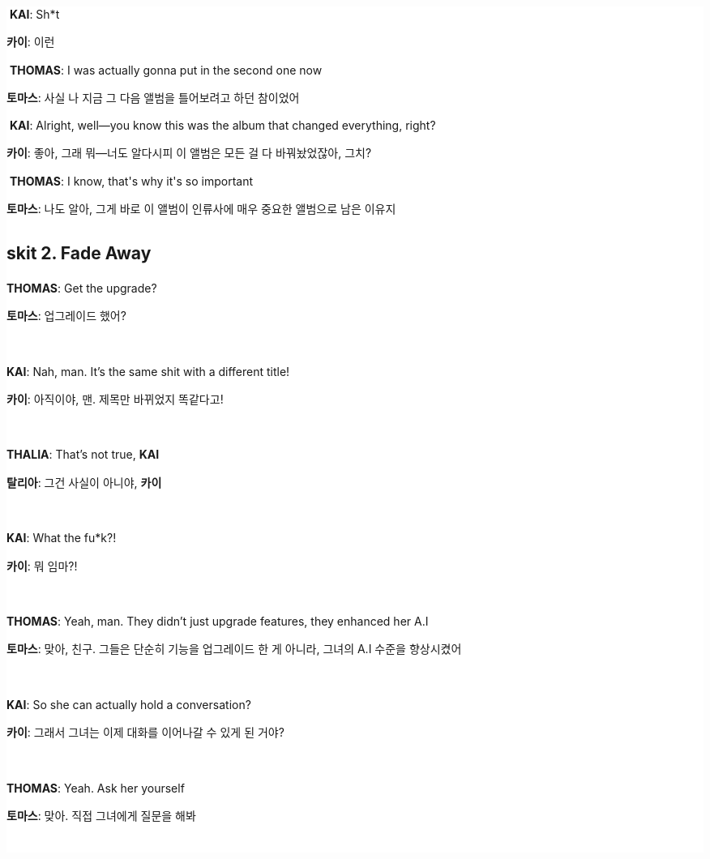 ​
**KAI**: Sh*t

**카이**: 이런

​
**THOMAS**: I was actually gonna put in the second one now

**토마스**: 사실 나 지금 그 다음 앨범을 틀어보려고 하던 참이었어

​
**KAI**: Alright, well—you know this was the album that changed everything, right?

**카이**: 좋아, 그래 뭐—너도 알다시피 이 앨범은 모든 걸 다 바꿔놨었잖아, 그치?

​
**THOMAS**: I know, that's why it's so important

**토마스**: 나도 알아, 그게 바로 이 앨범이 인류사에 매우 중요한 앨범으로 남은 이유지

## skit 2. Fade Away

**THOMAS**: Get the upgrade?

**토마스**: 업그레이드 했어?

​

**KAI**: Nah, man. It’s the same shit with a different title!

**카이**: 아직이야, 맨. 제목만 바뀌었지 똑같다고!

​

**THALIA**: That’s not true, **KAI**

**탈리아**: 그건 사실이 아니야, **카이**

​

**KAI**: What the fu*k?!

**카이**: 뭐 임마?!

​

**THOMAS**: Yeah, man. They didn’t just upgrade features, they enhanced her A.I

**토마스**: 맞아, 친구. 그들은 단순히 기능을 업그레이드 한 게 아니라, 그녀의 A.I 수준을 향상시켰어

​

**KAI**: So she can actually hold a conversation?

**카이**: 그래서 그녀는 이제 대화를 이어나갈 수 있게 된 거야?

​

**THOMAS**: Yeah. Ask her yourself

**토마스**: 맞아. 직접 그녀에게 질문을 해봐

​
